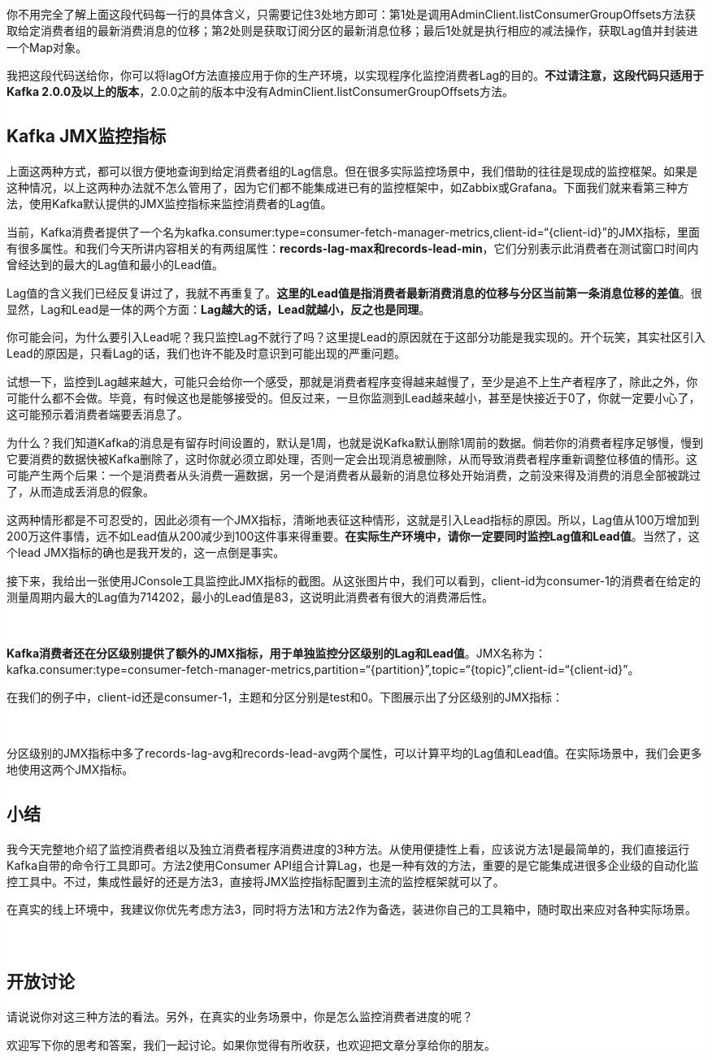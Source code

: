 </code></pre><p>你不用完全了解上面这段代码每一行的具体含义，只需要记住3处地方即可：第1处是调用AdminClient.listConsumerGroupOffsets方法获取给定消费者组的最新消费消息的位移；第2处则是获取订阅分区的最新消息位移；最后1处就是执行相应的减法操作，获取Lag值并封装进一个Map对象。</p><p>我把这段代码送给你，你可以将lagOf方法直接应用于你的生产环境，以实现程序化监控消费者Lag的目的。<strong>不过请注意，这段代码只适用于Kafka 2.0.0及以上的版本</strong>，2.0.0之前的版本中没有AdminClient.listConsumerGroupOffsets方法。</p><h2>Kafka JMX监控指标</h2><p>上面这两种方式，都可以很方便地查询到给定消费者组的Lag信息。但在很多实际监控场景中，我们借助的往往是现成的监控框架。如果是这种情况，以上这两种办法就不怎么管用了，因为它们都不能集成进已有的监控框架中，如Zabbix或Grafana。下面我们就来看第三种方法，使用Kafka默认提供的JMX监控指标来监控消费者的Lag值。</p><p>当前，Kafka消费者提供了一个名为kafka.consumer:type=consumer-fetch-manager-metrics,client-id=“{client-id}”的JMX指标，里面有很多属性。和我们今天所讲内容相关的有两组属性：<strong>records-lag-max和records-lead-min</strong>，它们分别表示此消费者在测试窗口时间内曾经达到的最大的Lag值和最小的Lead值。</p><p>Lag值的含义我们已经反复讲过了，我就不再重复了。<strong>这里的Lead值是指消费者最新消费消息的位移与分区当前第一条消息位移的差值</strong>。很显然，Lag和Lead是一体的两个方面：<strong>Lag越大的话，Lead就越小，反之也是同理</strong>。</p><p>你可能会问，为什么要引入Lead呢？我只监控Lag不就行了吗？这里提Lead的原因就在于这部分功能是我实现的。开个玩笑，其实社区引入Lead的原因是，只看Lag的话，我们也许不能及时意识到可能出现的严重问题。</p><p>试想一下，监控到Lag越来越大，可能只会给你一个感受，那就是消费者程序变得越来越慢了，至少是追不上生产者程序了，除此之外，你可能什么都不会做。毕竟，有时候这也是能够接受的。但反过来，一旦你监测到Lead越来越小，甚至是快接近于0了，你就一定要小心了，这可能预示着消费者端要丢消息了。</p><p>为什么？我们知道Kafka的消息是有留存时间设置的，默认是1周，也就是说Kafka默认删除1周前的数据。倘若你的消费者程序足够慢，慢到它要消费的数据快被Kafka删除了，这时你就必须立即处理，否则一定会出现消息被删除，从而导致消费者程序重新调整位移值的情形。这可能产生两个后果：一个是消费者从头消费一遍数据，另一个是消费者从最新的消息位移处开始消费，之前没来得及消费的消息全部被跳过了，从而造成丢消息的假象。</p><p>这两种情形都是不可忍受的，因此必须有一个JMX指标，清晰地表征这种情形，这就是引入Lead指标的原因。所以，Lag值从100万增加到200万这件事情，远不如Lead值从200减少到100这件事来得重要。<strong>在实际生产环境中，请你一定要同时监控Lag值和Lead值</strong>。当然了，这个lead JMX指标的确也是我开发的，这一点倒是事实。</p><p>接下来，我给出一张使用JConsole工具监控此JMX指标的截图。从这张图片中，我们可以看到，client-id为consumer-1的消费者在给定的测量周期内最大的Lag值为714202，最小的Lead值是83，这说明此消费者有很大的消费滞后性。</p><p><img src="https://static001.geekbang.org/resource/image/59/52/598a8e2c16efb23b1dc07376773c7252.png?wh=831*691" alt=""></p><p><strong>Kafka消费者还在分区级别提供了额外的JMX指标，用于单独监控分区级别的Lag和Lead值</strong>。JMX名称为：kafka.consumer:type=consumer-fetch-manager-metrics,partition=“{partition}”,topic=“{topic}”,client-id=“{client-id}”。</p><p>在我们的例子中，client-id还是consumer-1，主题和分区分别是test和0。下图展示出了分区级别的JMX指标：</p><p><img src="https://static001.geekbang.org/resource/image/85/4a/850e91e0025c2443aebce21a29ac784a.png?wh=742*624" alt=""></p><p>分区级别的JMX指标中多了records-lag-avg和records-lead-avg两个属性，可以计算平均的Lag值和Lead值。在实际场景中，我们会更多地使用这两个JMX指标。</p><h2>小结</h2><p>我今天完整地介绍了监控消费者组以及独立消费者程序消费进度的3种方法。从使用便捷性上看，应该说方法1是最简单的，我们直接运行Kafka自带的命令行工具即可。方法2使用Consumer API组合计算Lag，也是一种有效的方法，重要的是它能集成进很多企业级的自动化监控工具中。不过，集成性最好的还是方法3，直接将JMX监控指标配置到主流的监控框架就可以了。</p><p>在真实的线上环境中，我建议你优先考虑方法3，同时将方法1和方法2作为备选，装进你自己的工具箱中，随时取出来应对各种实际场景。</p><p><img src="https://static001.geekbang.org/resource/image/c2/e2/c2a03833838589fa5839c7c27f3982e2.jpg?wh=2069*2535" alt=""></p><h2>开放讨论</h2><p>请说说你对这三种方法的看法。另外，在真实的业务场景中，你是怎么监控消费者进度的呢？</p><p>欢迎写下你的思考和答案，我们一起讨论。如果你觉得有所收获，也欢迎把文章分享给你的朋友。</p>
<style>
    ul {
      list-style: none;
      display: block;
      list-style-type: disc;
      margin-block-start: 1em;
      margin-block-end: 1em;
      margin-inline-start: 0px;
      margin-inline-end: 0px;
      padding-inline-start: 40px;
    }
    li {
      display: list-item;
      text-align: -webkit-match-parent;
    }
    ._2sjJGcOH_0 {
      list-style-position: inside;
      width: 100%;
      display: -webkit-box;
      display: -ms-flexbox;
      display: flex;
      -webkit-box-orient: horizontal;
      -webkit-box-direction: normal;
      -ms-flex-direction: row;
      flex-direction: row;
      margin-top: 26px;
      border-bottom: 1px solid rgba(233,233,233,0.6);
    }
    ._2sjJGcOH_0 ._3FLYR4bF_0 {
      width: 34px;
      height: 34px;
      -ms-flex-negative: 0;
      flex-shrink: 0;
      border-radius: 50%;
    }
    ._2sjJGcOH_0 ._36ChpWj4_0 {
      margin-left: 0.5rem;
      -webkit-box-flex: 1;
      -ms-flex-positive: 1;
      flex-grow: 1;
      padding-bottom: 20px;
    }
    ._2sjJGcOH_0 ._36ChpWj4_0 ._2zFoi7sd_0 {
      font-size: 16px;
      color: #3d464d;
      font-weight: 500;
      -webkit-font-smoothing: antialiased;
      line-height: 34px;
    }
    ._2sjJGcOH_0 ._36ChpWj4_0 ._2_QraFYR_0 {
      margin-top: 12px;
      color: #505050;
      -webkit-font-smoothing: antialiased;
      font-size: 14px;
      font-weight: 400;
      white-space: normal;
      word-break: break-all;
      line-height: 24px;
    }
    ._2sjJGcOH_0 ._10o3OAxT_0 {
      margin-top: 18px;
      border-radius: 4px;